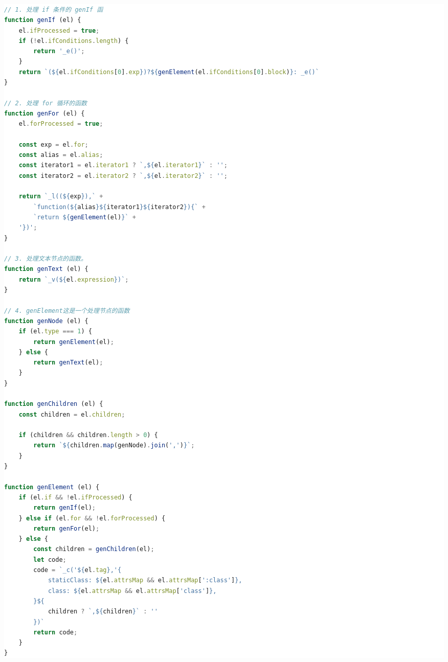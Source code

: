 ```js
// 1. 处理 if 条件的 genIf 函 
function genIf (el) {
    el.ifProcessed = true;
    if (!el.ifConditions.length) {
        return '_e()';
    }
    return `(${el.ifConditions[0].exp})?${genElement(el.ifConditions[0].block)}: _e()`
}

// 2. 处理 for 循环的函数
function genFor (el) {
    el.forProcessed = true;

    const exp = el.for;
    const alias = el.alias;
    const iterator1 = el.iterator1 ? `,${el.iterator1}` : '';
    const iterator2 = el.iterator2 ? `,${el.iterator2}` : '';

    return `_l((${exp}),` +
        `function(${alias}${iterator1}${iterator2}){` +
        `return ${genElement(el)}` +
    '})';
}

// 3. 处理文本节点的函数。
function genText (el) {
    return `_v(${el.expression})`;
}

// 4. genElement这是一个处理节点的函数
function genNode (el) {
    if (el.type === 1) {
        return genElement(el);
    } else {
        return genText(el);
    }
}

function genChildren (el) {
    const children = el.children;

    if (children && children.length > 0) {
        return `${children.map(genNode).join(',')}`;
    }
}

function genElement (el) {
    if (el.if && !el.ifProcessed) {
        return genIf(el);
    } else if (el.for && !el.forProcessed) {
        return genFor(el);
    } else {
        const children = genChildren(el);
        let code;
        code = `_c('${el.tag},'{
            staticClass: ${el.attrsMap && el.attrsMap[':class']},
            class: ${el.attrsMap && el.attrsMap['class']},
        }${
            children ? `,${children}` : ''
        })`
        return code;
    }
}
```